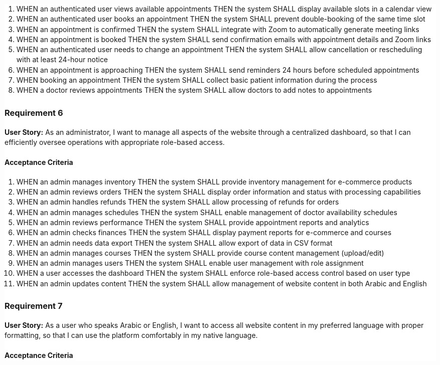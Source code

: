 1. WHEN an authenticated user views available appointments THEN the system SHALL display available slots in a calendar view
2. WHEN an authenticated user books an appointment THEN the system SHALL prevent double-booking of the same time slot
3. WHEN an appointment is confirmed THEN the system SHALL integrate with Zoom to automatically generate meeting links
4. WHEN an appointment is booked THEN the system SHALL send confirmation emails with appointment details and Zoom links
5. WHEN an authenticated user needs to change an appointment THEN the system SHALL allow cancellation or rescheduling with at least 24-hour notice
6. WHEN an appointment is approaching THEN the system SHALL send reminders 24 hours before scheduled appointments
7. WHEN booking an appointment THEN the system SHALL collect basic patient information during the process
8. WHEN a doctor reviews appointments THEN the system SHALL allow doctors to add notes to appointments

### Requirement 6

**User Story:** As an administrator, I want to manage all aspects of the website through a centralized dashboard, so that I can efficiently oversee operations with appropriate role-based access.

#### Acceptance Criteria

1. WHEN an admin manages inventory THEN the system SHALL provide inventory management for e-commerce products
2. WHEN an admin reviews orders THEN the system SHALL display order information and status with processing capabilities
3. WHEN an admin handles refunds THEN the system SHALL allow processing of refunds for orders
4. WHEN an admin manages schedules THEN the system SHALL enable management of doctor availability schedules
5. WHEN an admin reviews performance THEN the system SHALL provide appointment reports and analytics
6. WHEN an admin checks finances THEN the system SHALL display payment reports for e-commerce and courses
7. WHEN an admin needs data export THEN the system SHALL allow export of data in CSV format
8. WHEN an admin manages courses THEN the system SHALL provide course content management (upload/edit)
9. WHEN an admin manages users THEN the system SHALL enable user management with role assignment
10. WHEN a user accesses the dashboard THEN the system SHALL enforce role-based access control based on user type
11. WHEN an admin updates content THEN the system SHALL allow management of website content in both Arabic and English

### Requirement 7

**User Story:** As a user who speaks Arabic or English, I want to access all website content in my preferred language with proper formatting, so that I can use the platform comfortably in my native language.

#### Acceptance Criteria
